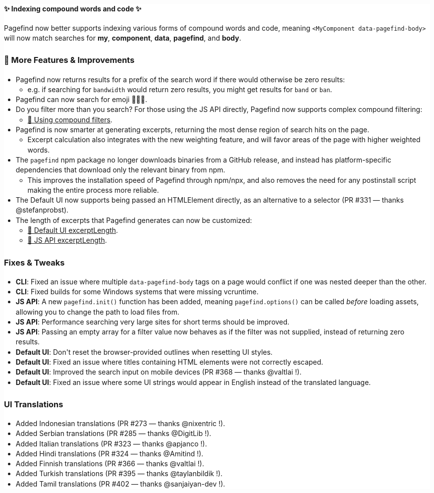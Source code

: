#### ✨ Indexing compound words and code ✨

Pagefind now better supports indexing various forms of compound words and code, meaning `<MyComponent data-pagefind-body>` will now match searches for **my**, **component**, **data**, **pagefind**, and **body**.

### 🎉 More Features & Improvements

* Pagefind now returns results for a prefix of the search word if there would otherwise be zero results:
  * e.g. if searching for `bandwidth` would return zero results, you might get results for `band` or `ban`.
* Pagefind can now search for emoji 🎉🚀✨.
* Do you filter more than you search? For those using the JS API directly, Pagefind now supports complex compound filtering:
  * [📘 Using compound filters](https://pagefind.app/docs/js-api-filtering/#using-compound-filters).
* Pagefind is now smarter at generating excerpts, returning the most dense region of search hits on the page.
  * Excerpt calculation also integrates with the new weighting feature, and will favor areas of the page with higher weighted words.
* The `pagefind` npm package no longer downloads binaries from a GitHub release, and instead has platform-specific dependencies that download only the relevant binary from npm.
  * This improves the installation speed of Pagefind through npm/npx, and also removes the need for any postinstall script making the entire process more reliable.
* The Default UI now supports being passed an HTMLElement directly, as an alternative to a selector (PR #331 — thanks @stefanprobst).
* The length of excerpts that Pagefind generates can now be customized:
  * [📘 Default UI excerptLength](https://pagefind.app/docs/ui/#excerpt-length).
  * [📘 JS API excerptLength](https://pagefind.app/docs/search-config/#excerpt-length).

### Fixes & Tweaks

* **CLI**: Fixed an issue where multiple `data-pagefind-body` tags on a page would conflict if one was nested deeper than the other.
* **CLI**: Fixed builds for some Windows systems that were missing vcruntime.
* **JS API**: A new `pagefind.init()` function has been added, meaning `pagefind.options()` can be called _before_ loading assets, allowing you to change the path to load files from.
* **JS API**: Performance searching very large sites for short terms should be improved.
* **JS API**: Passing an empty array for a filter value now behaves as if the filter was not supplied, instead of returning zero results.
* **Default UI**: Don't reset the browser-provided outlines when resetting UI styles.
* **Default UI**: Fixed an issue where titles containing HTML elements were not correctly escaped.
* **Default UI**: Improved the search input on mobile devices (PR #368 — thanks @valtlai !).
* **Default UI**: Fixed an issue where some UI strings would appear in English instead of the translated language.

### UI Translations

* Added Indonesian translations (PR #273 — thanks @nixentric !).
* Added Serbian translations (PR #285 — thanks @DigitLib !).
* Added Italian translations (PR #323 — thanks @apjanco !).
* Added Hindi translations (PR #324 — thanks @Amitind !).
* Added Finnish translations (PR #366 — thanks @valtlai !).
* Added Turkish translations (PR #395 — thanks @taylanbildik !).
* Added Tamil translations (PR #402 — thanks @sanjaiyan-dev !).
